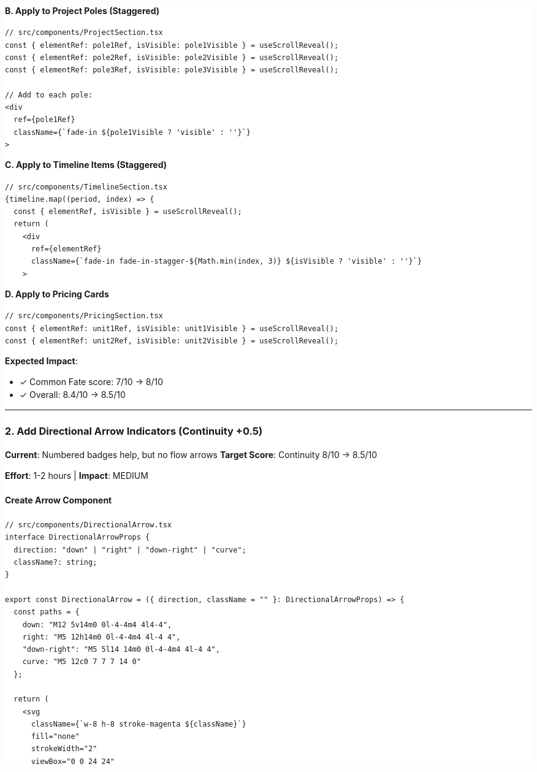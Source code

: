 **B. Apply to Project Poles (Staggered)**
```tsx
// src/components/ProjectSection.tsx
const { elementRef: pole1Ref, isVisible: pole1Visible } = useScrollReveal();
const { elementRef: pole2Ref, isVisible: pole2Visible } = useScrollReveal();
const { elementRef: pole3Ref, isVisible: pole3Visible } = useScrollReveal();

// Add to each pole:
<div
  ref={pole1Ref}
  className={`fade-in ${pole1Visible ? 'visible' : ''}`}
>
```

**C. Apply to Timeline Items (Staggered)**
```tsx
// src/components/TimelineSection.tsx
{timeline.map((period, index) => {
  const { elementRef, isVisible } = useScrollReveal();
  return (
    <div
      ref={elementRef}
      className={`fade-in fade-in-stagger-${Math.min(index, 3)} ${isVisible ? 'visible' : ''}`}
    >
```

**D. Apply to Pricing Cards**
```tsx
// src/components/PricingSection.tsx
const { elementRef: unit1Ref, isVisible: unit1Visible } = useScrollReveal();
const { elementRef: unit2Ref, isVisible: unit2Visible } = useScrollReveal();
```

**Expected Impact**:
- ✓ Common Fate score: 7/10 → 8/10
- ✓ Overall: 8.4/10 → 8.5/10

---

### 2. Add Directional Arrow Indicators (Continuity +0.5)
**Current**: Numbered badges help, but no flow arrows
**Target Score**: Continuity 8/10 → 8.5/10

**Effort**: 1-2 hours | **Impact**: MEDIUM

#### Create Arrow Component
```tsx
// src/components/DirectionalArrow.tsx
interface DirectionalArrowProps {
  direction: "down" | "right" | "down-right" | "curve";
  className?: string;
}

export const DirectionalArrow = ({ direction, className = "" }: DirectionalArrowProps) => {
  const paths = {
    down: "M12 5v14m0 0l-4-4m4 4l4-4",
    right: "M5 12h14m0 0l-4-4m4 4l-4 4",
    "down-right": "M5 5l14 14m0 0l-4-4m4 4l-4 4",
    curve: "M5 12c0 7 7 7 14 0"
  };

  return (
    <svg
      className={`w-8 h-8 stroke-magenta ${className}`}
      fill="none"
      strokeWidth="2"
      viewBox="0 0 24 24"
```